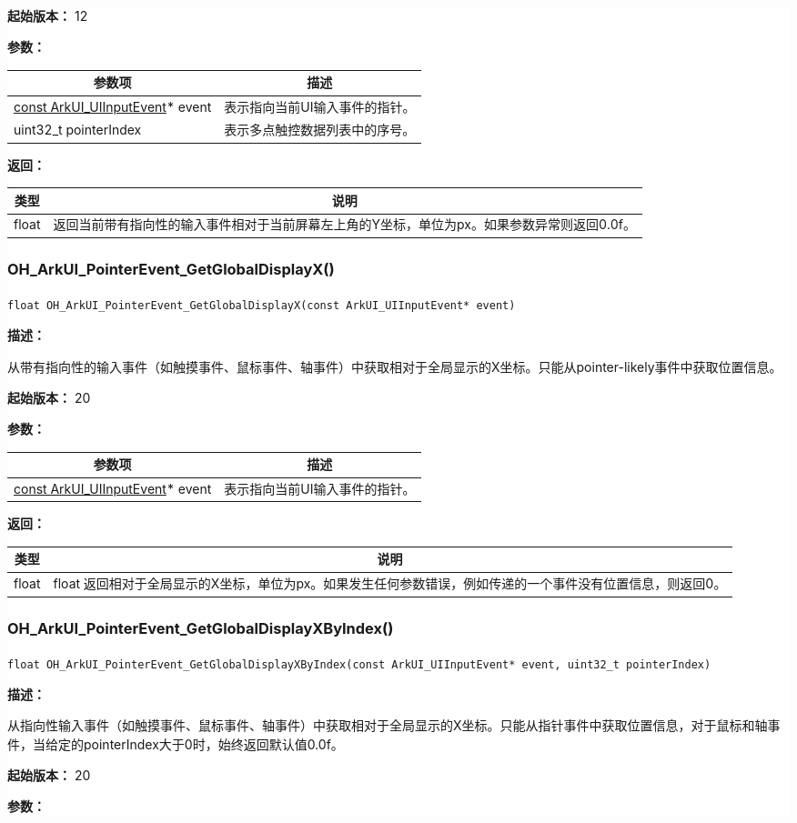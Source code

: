 **起始版本：** 12


**参数：**

| 参数项 | 描述 |
| -- | -- |
| [const ArkUI_UIInputEvent](capi-arkui-eventmodule-arkui-uiinputevent.md)* event | 表示指向当前UI输入事件的指针。 |
| uint32_t pointerIndex | 表示多点触控数据列表中的序号。 |

**返回：**

| 类型 | 说明 |
| -- | -- |
| float | 返回当前带有指向性的输入事件相对于当前屏幕左上角的Y坐标，单位为px。如果参数异常则返回0.0f。 |

### OH_ArkUI_PointerEvent_GetGlobalDisplayX()

```
float OH_ArkUI_PointerEvent_GetGlobalDisplayX(const ArkUI_UIInputEvent* event)
```

**描述：**


从带有指向性的输入事件（如触摸事件、鼠标事件、轴事件）中获取相对于全局显示的X坐标。只能从pointer-likely事件中获取位置信息。

**起始版本：** 20


**参数：**

| 参数项 | 描述 |
| -- | -- |
| [const ArkUI_UIInputEvent](capi-arkui-eventmodule-arkui-uiinputevent.md)* event | 表示指向当前UI输入事件的指针。 |

**返回：**

| 类型 | 说明 |
| -- | -- |
| float | float 返回相对于全局显示的X坐标，单位为px。如果发生任何参数错误，例如传递的一个事件没有位置信息，则返回0。 |

### OH_ArkUI_PointerEvent_GetGlobalDisplayXByIndex()

```
float OH_ArkUI_PointerEvent_GetGlobalDisplayXByIndex(const ArkUI_UIInputEvent* event, uint32_t pointerIndex)
```

**描述：**


从指向性输入事件（如触摸事件、鼠标事件、轴事件）中获取相对于全局显示的X坐标。只能从指针事件中获取位置信息，对于鼠标和轴事件，当给定的pointerIndex大于0时，始终返回默认值0.0f。

**起始版本：** 20


**参数：**
